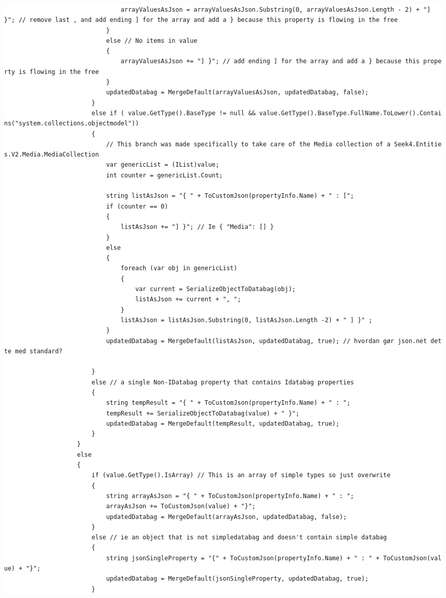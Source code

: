 ```
                                arrayValuesAsJson = arrayValuesAsJson.Substring(0, arrayValuesAsJson.Length - 2) + "] }"; // remove last , and add ending ] for the array and add a } because this property is flowing in the free
                            }
                            else // No items in value
                            {
                                arrayValuesAsJson += "] }"; // add ending ] for the array and add a } because this property is flowing in the free
                            }
                            updatedDatabag = MergeDefault(arrayValuesAsJson, updatedDatabag, false);
                        }
                        else if ( value.GetType().BaseType != null && value.GetType().BaseType.FullName.ToLower().Contains("system.collections.objectmodel"))
                        {
                            // This branch was made specifically to take care of the Media collection of a Seek4.Entities.V2.Media.MediaCollection
                            var genericList = (IList)value;
                            int counter = genericList.Count;

                            string listAsJson = "{ " + ToCustomJson(propertyInfo.Name) + " : [";
                            if (counter == 0)
                            {
                                listAsJson += "] }"; // Ie { "Media": [] }
                            }
                            else
                            {
                                foreach (var obj in genericList)
                                {
                                    var current = SerializeObjectToDatabag(obj);
                                    listAsJson += current + ", ";
                                }
                                listAsJson = listAsJson.Substring(0, listAsJson.Length -2) + " ] }" ; 
                            }
                            updatedDatabag = MergeDefault(listAsJson, updatedDatabag, true); // hvordan gør json.net dette med standard?

                        }
                        else // a single Non-IDatabag property that contains Idatabag properties
                        {
                            string tempResult = "{ " + ToCustomJson(propertyInfo.Name) + " : ";
                            tempResult += SerializeObjectToDatabag(value) + " }";
                            updatedDatabag = MergeDefault(tempResult, updatedDatabag, true);
                        }
                    }
                    else
                    {
                        if (value.GetType().IsArray) // This is an array of simple types so just overwrite
                        {
                            string arrayAsJson = "{ " + ToCustomJson(propertyInfo.Name) + " : ";
                            arrayAsJson += ToCustomJson(value) + "}";
                            updatedDatabag = MergeDefault(arrayAsJson, updatedDatabag, false);
                        }
                        else // ie an object that is not simpledatabag and doesn't contain simple databag
                        {
                            string jsonSingleProperty = "{" + ToCustomJson(propertyInfo.Name) + " : " + ToCustomJson(value) + "}";
                            updatedDatabag = MergeDefault(jsonSingleProperty, updatedDatabag, true);
                        }
```